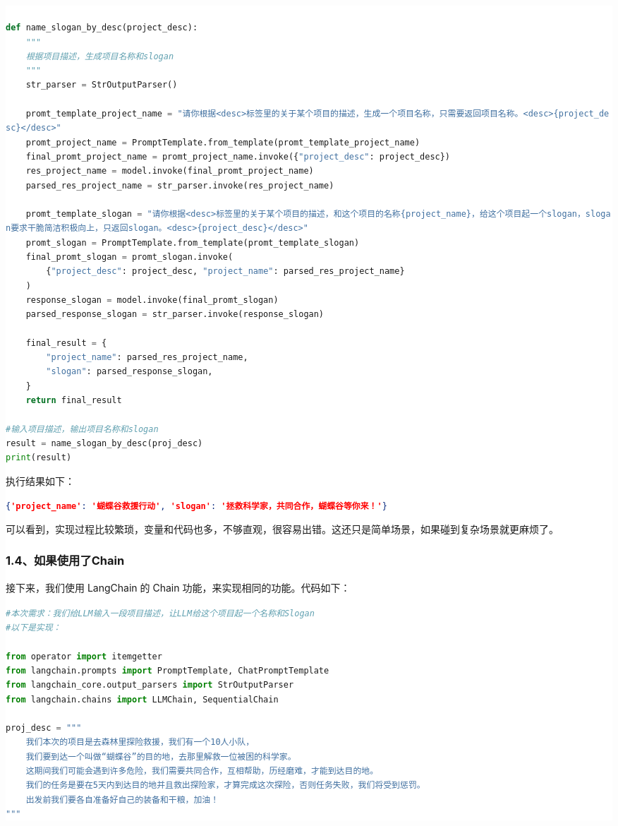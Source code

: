 ```Python

def name_slogan_by_desc(project_desc):
    """
    根据项目描述，生成项目名称和slogan
    """
    str_parser = StrOutputParser()

    promt_template_project_name = "请你根据<desc>标签里的关于某个项目的描述，生成一个项目名称，只需要返回项目名称。<desc>{project_desc}</desc>"
    promt_project_name = PromptTemplate.from_template(promt_template_project_name)
    final_promt_project_name = promt_project_name.invoke({"project_desc": project_desc})
    res_project_name = model.invoke(final_promt_project_name)
    parsed_res_project_name = str_parser.invoke(res_project_name)

    promt_template_slogan = "请你根据<desc>标签里的关于某个项目的描述，和这个项目的名称{project_name}，给这个项目起一个slogan，slogan要求干脆简洁积极向上，只返回slogan。<desc>{project_desc}</desc>"
    promt_slogan = PromptTemplate.from_template(promt_template_slogan)
    final_promt_slogan = promt_slogan.invoke(
        {"project_desc": project_desc, "project_name": parsed_res_project_name}
    )
    response_slogan = model.invoke(final_promt_slogan)
    parsed_response_slogan = str_parser.invoke(response_slogan)

    final_result = {
        "project_name": parsed_res_project_name,
        "slogan": parsed_response_slogan,
    }
    return final_result

#输入项目描述，输出项目名称和slogan
result = name_slogan_by_desc(proj_desc)
print(result)

```

执行结果如下：

```JSON
{'project_name': '蝴蝶谷救援行动', 'slogan': '拯救科学家，共同合作，蝴蝶谷等你来！'}
```

可以看到，实现过程比较繁琐，变量和代码也多，不够直观，很容易出错。这还只是简单场景，如果碰到复杂场景就更麻烦了。



### 1.4、如果使用了Chain

接下来，我们使用 LangChain 的 Chain 功能，来实现相同的功能。代码如下：

```Python
#本次需求：我们给LLM输入一段项目描述，让LLM给这个项目起一个名称和Slogan
#以下是实现：

from operator import itemgetter
from langchain.prompts import PromptTemplate, ChatPromptTemplate
from langchain_core.output_parsers import StrOutputParser
from langchain.chains import LLMChain, SequentialChain

proj_desc = """
    我们本次的项目是去森林里探险救援，我们有一个10人小队，
    我们要到达一个叫做“蝴蝶谷”的目的地，去那里解救一位被困的科学家。
    这期间我们可能会遇到许多危险，我们需要共同合作，互相帮助，历经磨难，才能到达目的地。
    我们的任务是要在5天内到达目的地并且救出探险家，才算完成这次探险，否则任务失败，我们将受到惩罚。
    出发前我们要各自准备好自己的装备和干粮，加油！
"""

```